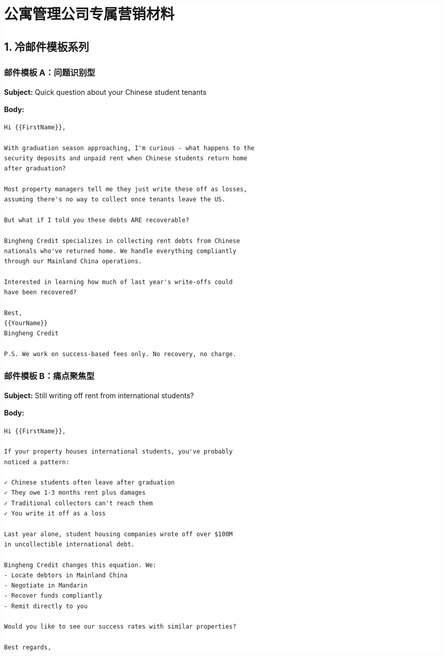 # 公寓管理公司专属营销材料

## 1. 冷邮件模板系列

### 邮件模板 A：问题识别型

**Subject:** Quick question about your Chinese student tenants

**Body:**
```
Hi {{FirstName}},

With graduation season approaching, I'm curious - what happens to the 
security deposits and unpaid rent when Chinese students return home 
after graduation?

Most property managers tell me they just write these off as losses, 
assuming there's no way to collect once tenants leave the US.

But what if I told you these debts ARE recoverable?

Bingheng Credit specializes in collecting rent debts from Chinese 
nationals who've returned home. We handle everything compliantly 
through our Mainland China operations.

Interested in learning how much of last year's write-offs could 
have been recovered?

Best,
{{YourName}}
Bingheng Credit

P.S. We work on success-based fees only. No recovery, no charge.
```

### 邮件模板 B：痛点聚焦型

**Subject:** Still writing off rent from international students?

**Body:**
```
Hi {{FirstName}},

If your property houses international students, you've probably 
noticed a pattern:

✓ Chinese students often leave after graduation
✓ They owe 1-3 months rent plus damages  
✓ Traditional collectors can't reach them
✓ You write it off as a loss

Last year alone, student housing companies wrote off over $100M 
in uncollectible international debt.

Bingheng Credit changes this equation. We:
- Locate debtors in Mainland China
- Negotiate in Mandarin
- Recover funds compliantly
- Remit directly to you

Would you like to see our success rates with similar properties?

Best regards,
```